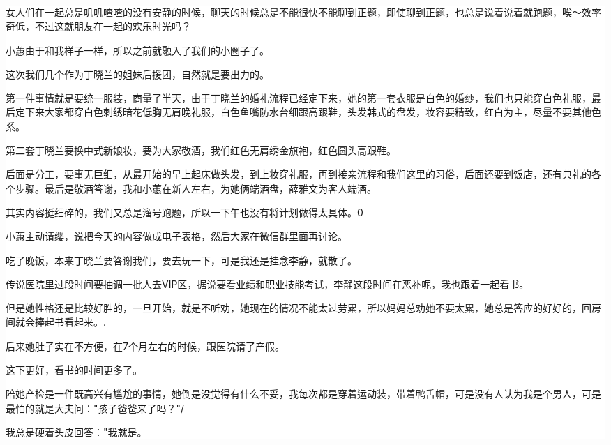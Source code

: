 
女人们在一起总是叽叽喳喳的没有安静的时候，聊天的时候总是不能很快不能聊到正题，即使聊到正题，也总是说着说着就跑题，唉～效率奇低，不过这就朋友在一起的欢乐时光吗？



小蕙由于和我样子一样，所以之前就融入了我们的小圈子了。



这次我们几个作为丁晓兰的姐妹后援团，自然就是要出力的。





第一件事情就是要统一服装，商量了半天，由于丁晓兰的婚礼流程已经定下来，她的第一套衣服是白色的婚纱，我们也只能穿白色礼服，最后定下来大家都穿白色刺绣暗花低胸无肩晚礼服，白色鱼嘴防水台细跟高跟鞋，头发韩式的盘发，妆容要精致，红白为主，尽量不要其他色系。





第二套丁晓兰要换中式新娘妆，要为大家敬酒，我们红色无肩绣金旗袍，红色圆头高跟鞋。





后面是分工，要事无巨细，从最开始的早上起床做头发，到上妆穿礼服，再到接亲流程和我们这里的习俗，后面还要到饭店，还有典礼的各个步骤。最后是敬酒答谢，我和小蕙在新人左右，为她俩端酒盘，薛雅文为客人端酒。





其实内容挺细碎的，我们又总是溜号跑题，所以一下午也没有将计划做得太具体。0





小蕙主动请缨，说把今天的内容做成电子表格，然后大家在微信群里面再讨论。





吃了晚饭，本来丁晓兰要答谢我们，要去玩一下，可是我还是挂念李静，就散了。





传说医院里过段时间要抽调一批人去VIP区，据说要看业绩和职业技能考试，李静这段时间在恶补呢，我也跟着一起看书。





但是她性格还是比较好胜的，一旦开始，就是不听劝，她现在的情况不能太过劳累，所以妈妈总劝她不要太累，她总是答应的好好的，回房间就会捧起书看起来。.



后来她肚子实在不方便，在7个月左右的时候，跟医院请了产假。



这下更好，看书的时间更多了。





陪她产检是一件既高兴有尴尬的事情，她倒是没觉得有什么不妥，我每次都是穿着运动装，带着鸭舌帽，可是没有人认为我是个男人，可是最怕的就是大夫问："孩子爸爸来了吗？"/



我总是硬着头皮回答："我就是。


